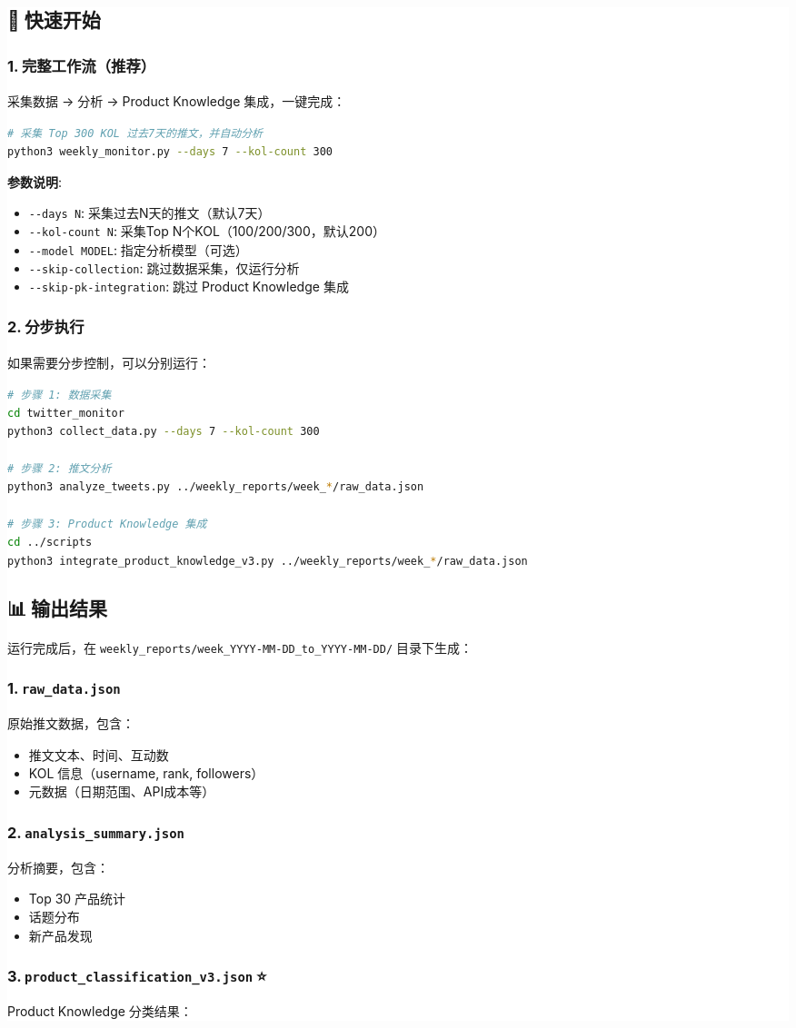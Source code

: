 ## 🚀 快速开始

### 1. 完整工作流（推荐）

采集数据 → 分析 → Product Knowledge 集成，一键完成：

```bash
# 采集 Top 300 KOL 过去7天的推文，并自动分析
python3 weekly_monitor.py --days 7 --kol-count 300
```

**参数说明**:
- `--days N`: 采集过去N天的推文（默认7天）
- `--kol-count N`: 采集Top N个KOL（100/200/300，默认200）
- `--model MODEL`: 指定分析模型（可选）
- `--skip-collection`: 跳过数据采集，仅运行分析
- `--skip-pk-integration`: 跳过 Product Knowledge 集成

### 2. 分步执行

如果需要分步控制，可以分别运行：

```bash
# 步骤 1: 数据采集
cd twitter_monitor
python3 collect_data.py --days 7 --kol-count 300

# 步骤 2: 推文分析
python3 analyze_tweets.py ../weekly_reports/week_*/raw_data.json

# 步骤 3: Product Knowledge 集成
cd ../scripts
python3 integrate_product_knowledge_v3.py ../weekly_reports/week_*/raw_data.json
```

## 📊 输出结果

运行完成后，在 `weekly_reports/week_YYYY-MM-DD_to_YYYY-MM-DD/` 目录下生成：

### 1. `raw_data.json`
原始推文数据，包含：
- 推文文本、时间、互动数
- KOL 信息（username, rank, followers）
- 元数据（日期范围、API成本等）

### 2. `analysis_summary.json`
分析摘要，包含：
- Top 30 产品统计
- 话题分布
- 新产品发现

### 3. `product_classification_v3.json` ⭐
Product Knowledge 分类结果：
